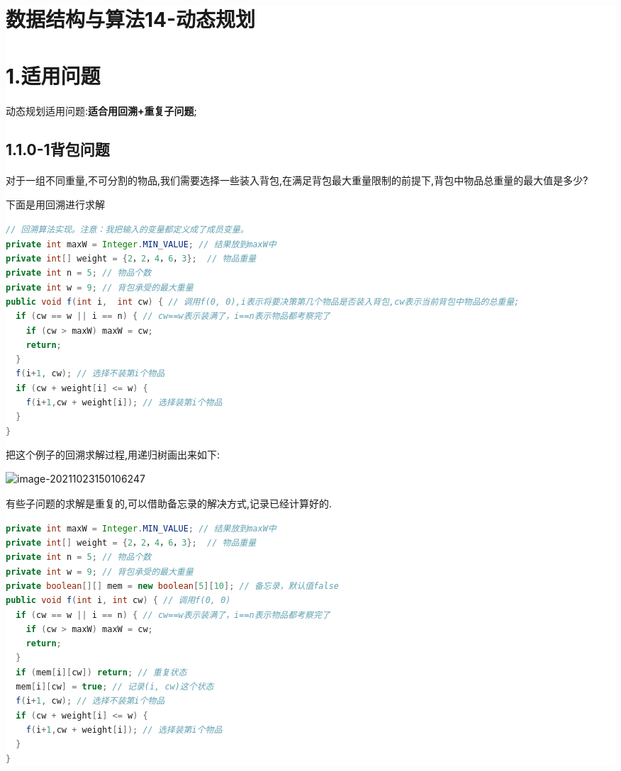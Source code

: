 # 数据结构与算法14-动态规划

# 1.适用问题

动态规划适用问题:**适合用回溯+重复子问题**;

## 1.1.0-1背包问题

对于一组不同重量,不可分割的物品,我们需要选择一些装入背包,在满足背包最大重量限制的前提下,背包中物品总重量的最大值是多少?

下面是用回溯进行求解

~~~java
// 回溯算法实现。注意：我把输入的变量都定义成了成员变量。
private int maxW = Integer.MIN_VALUE; // 结果放到maxW中
private int[] weight = {2，2，4，6，3};  // 物品重量
private int n = 5; // 物品个数
private int w = 9; // 背包承受的最大重量
public void f(int i,  int cw) { // 调用f(0, 0),i表示将要决策第几个物品是否装入背包,cw表示当前背包中物品的总重量;
  if (cw == w || i == n) { // cw==w表示装满了，i==n表示物品都考察完了
    if (cw > maxW) maxW = cw;
    return;
  }
  f(i+1, cw); // 选择不装第i个物品
  if (cw + weight[i] <= w) {
    f(i+1,cw + weight[i]); // 选择装第i个物品
  }
}
~~~

把这个例子的回溯求解过程,用递归树画出来如下:

![image-20211023150106247](https://fechin-picgo.oss-cn-shanghai.aliyuncs.com/PicGo/image-20211023150106247.png)

有些子问题的求解是重复的,可以借助备忘录的解决方式,记录已经计算好的.

~~~java
private int maxW = Integer.MIN_VALUE; // 结果放到maxW中
private int[] weight = {2，2，4，6，3};  // 物品重量
private int n = 5; // 物品个数
private int w = 9; // 背包承受的最大重量
private boolean[][] mem = new boolean[5][10]; // 备忘录，默认值false
public void f(int i, int cw) { // 调用f(0, 0)
  if (cw == w || i == n) { // cw==w表示装满了，i==n表示物品都考察完了
    if (cw > maxW) maxW = cw;
    return;
  }
  if (mem[i][cw]) return; // 重复状态
  mem[i][cw] = true; // 记录(i, cw)这个状态
  f(i+1, cw); // 选择不装第i个物品
  if (cw + weight[i] <= w) {
    f(i+1,cw + weight[i]); // 选择装第i个物品
  }
}
~~~
